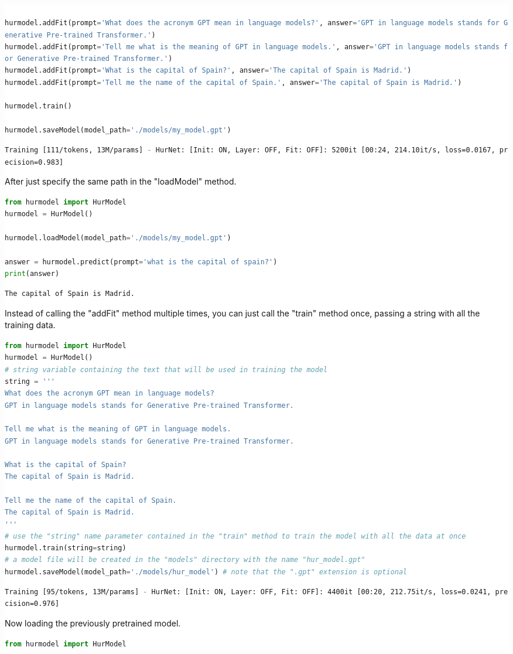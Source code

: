 ```python

hurmodel.addFit(prompt='What does the acronym GPT mean in language models?', answer='GPT in language models stands for Generative Pre-trained Transformer.')
hurmodel.addFit(prompt='Tell me what is the meaning of GPT in language models.', answer='GPT in language models stands for Generative Pre-trained Transformer.')
hurmodel.addFit(prompt='What is the capital of Spain?', answer='The capital of Spain is Madrid.')
hurmodel.addFit(prompt='Tell me the name of the capital of Spain.', answer='The capital of Spain is Madrid.')

hurmodel.train()

hurmodel.saveModel(model_path='./models/my_model.gpt')

```
```bash
Training [111/tokens, 13M/params] - HurNet: [Init: ON, Layer: OFF, Fit: OFF]: 5200it [00:24, 214.10it/s, loss=0.0167, precision=0.983]
```
After just specify the same path in the "loadModel" method.
```python
from hurmodel import HurModel
hurmodel = HurModel()

hurmodel.loadModel(model_path='./models/my_model.gpt')

answer = hurmodel.predict(prompt='what is the capital of spain?')
print(answer)

```
```bash
The capital of Spain is Madrid.
```
Instead of calling the "addFit" method multiple times, you can just call the "train" method once, passing a string with all the training data.
```python
from hurmodel import HurModel
hurmodel = HurModel()
# string variable containing the text that will be used in training the model
string = '''
What does the acronym GPT mean in language models?
GPT in language models stands for Generative Pre-trained Transformer.

Tell me what is the meaning of GPT in language models.
GPT in language models stands for Generative Pre-trained Transformer.

What is the capital of Spain?
The capital of Spain is Madrid.

Tell me the name of the capital of Spain.
The capital of Spain is Madrid.
'''
# use the "string" name parameter contained in the "train" method to train the model with all the data at once
hurmodel.train(string=string)
# a model file will be created in the "models" directory with the name "hur_model.gpt"
hurmodel.saveModel(model_path='./models/hur_model') # note that the ".gpt" extension is optional

```
```bash
Training [95/tokens, 13M/params] - HurNet: [Init: ON, Layer: OFF, Fit: OFF]: 4400it [00:20, 212.75it/s, loss=0.0241, precision=0.976]
```
Now loading the previously pretrained model.
```python
from hurmodel import HurModel
```